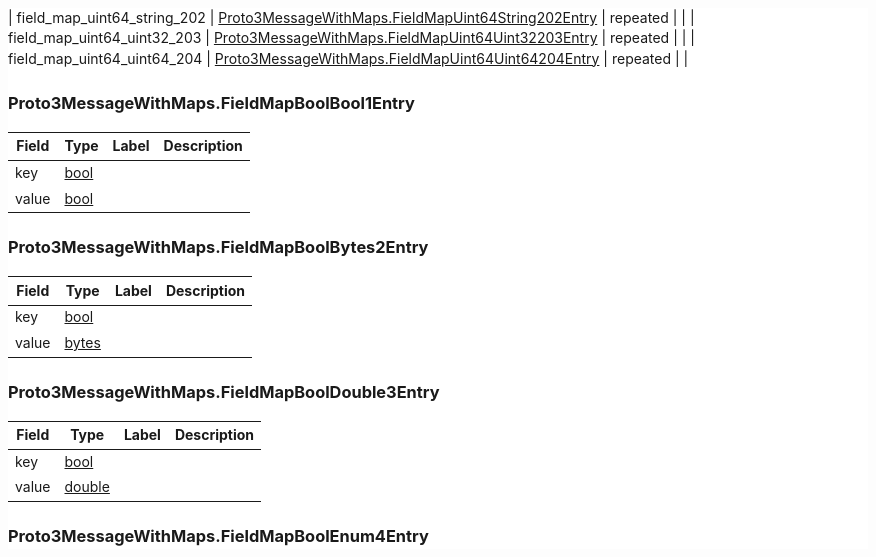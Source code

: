| field_map_uint64_string_202 | [Proto3MessageWithMaps.FieldMapUint64String202Entry](#protobuf-experimental-Proto3MessageWithMaps-FieldMapUint64String202Entry) | repeated |  |
| field_map_uint64_uint32_203 | [Proto3MessageWithMaps.FieldMapUint64Uint32203Entry](#protobuf-experimental-Proto3MessageWithMaps-FieldMapUint64Uint32203Entry) | repeated |  |
| field_map_uint64_uint64_204 | [Proto3MessageWithMaps.FieldMapUint64Uint64204Entry](#protobuf-experimental-Proto3MessageWithMaps-FieldMapUint64Uint64204Entry) | repeated |  |






<a name="protobuf-experimental-Proto3MessageWithMaps-FieldMapBoolBool1Entry"></a>

### Proto3MessageWithMaps.FieldMapBoolBool1Entry



| Field | Type | Label | Description |
| ----- | ---- | ----- | ----------- |
| key | [bool](#bool) |  |  |
| value | [bool](#bool) |  |  |






<a name="protobuf-experimental-Proto3MessageWithMaps-FieldMapBoolBytes2Entry"></a>

### Proto3MessageWithMaps.FieldMapBoolBytes2Entry



| Field | Type | Label | Description |
| ----- | ---- | ----- | ----------- |
| key | [bool](#bool) |  |  |
| value | [bytes](#bytes) |  |  |






<a name="protobuf-experimental-Proto3MessageWithMaps-FieldMapBoolDouble3Entry"></a>

### Proto3MessageWithMaps.FieldMapBoolDouble3Entry



| Field | Type | Label | Description |
| ----- | ---- | ----- | ----------- |
| key | [bool](#bool) |  |  |
| value | [double](#double) |  |  |






<a name="protobuf-experimental-Proto3MessageWithMaps-FieldMapBoolEnum4Entry"></a>

### Proto3MessageWithMaps.FieldMapBoolEnum4Entry
